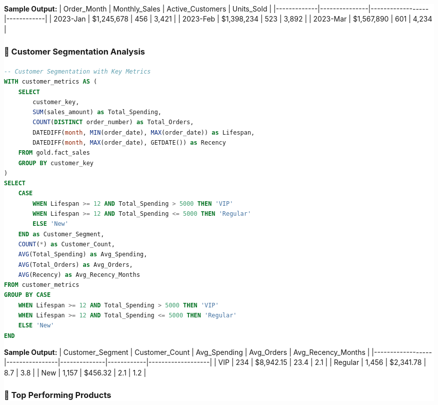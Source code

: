 **Sample Output:**
| Order_Month | Monthly_Sales | Active_Customers | Units_Sold |
|-------------|---------------|------------------|------------|
| 2023-Jan | $1,245,678 | 456 | 3,421 |
| 2023-Feb | $1,398,234 | 523 | 3,892 |
| 2023-Mar | $1,567,890 | 601 | 4,234 |

### 🎯 Customer Segmentation Analysis

```sql
-- Customer Segmentation with Key Metrics
WITH customer_metrics AS (
    SELECT 
        customer_key,
        SUM(sales_amount) as Total_Spending,
        COUNT(DISTINCT order_number) as Total_Orders,
        DATEDIFF(month, MIN(order_date), MAX(order_date)) as Lifespan,
        DATEDIFF(month, MAX(order_date), GETDATE()) as Recency
    FROM gold.fact_sales
    GROUP BY customer_key
)
SELECT 
    CASE 
        WHEN Lifespan >= 12 AND Total_Spending > 5000 THEN 'VIP'
        WHEN Lifespan >= 12 AND Total_Spending <= 5000 THEN 'Regular'
        ELSE 'New'
    END as Customer_Segment,
    COUNT(*) as Customer_Count,
    AVG(Total_Spending) as Avg_Spending,
    AVG(Total_Orders) as Avg_Orders,
    AVG(Recency) as Avg_Recency_Months
FROM customer_metrics
GROUP BY CASE 
    WHEN Lifespan >= 12 AND Total_Spending > 5000 THEN 'VIP'
    WHEN Lifespan >= 12 AND Total_Spending <= 5000 THEN 'Regular'
    ELSE 'New'
END
```

**Sample Output:**
| Customer_Segment | Customer_Count | Avg_Spending | Avg_Orders | Avg_Recency_Months |
|------------------|----------------|--------------|------------|-------------------|
| VIP | 234 | $8,942.15 | 23.4 | 2.1 |
| Regular | 1,456 | $2,341.78 | 8.7 | 3.8 |
| New | 1,157 | $456.32 | 2.1 | 1.2 |

### 🏅 Top Performing Products

